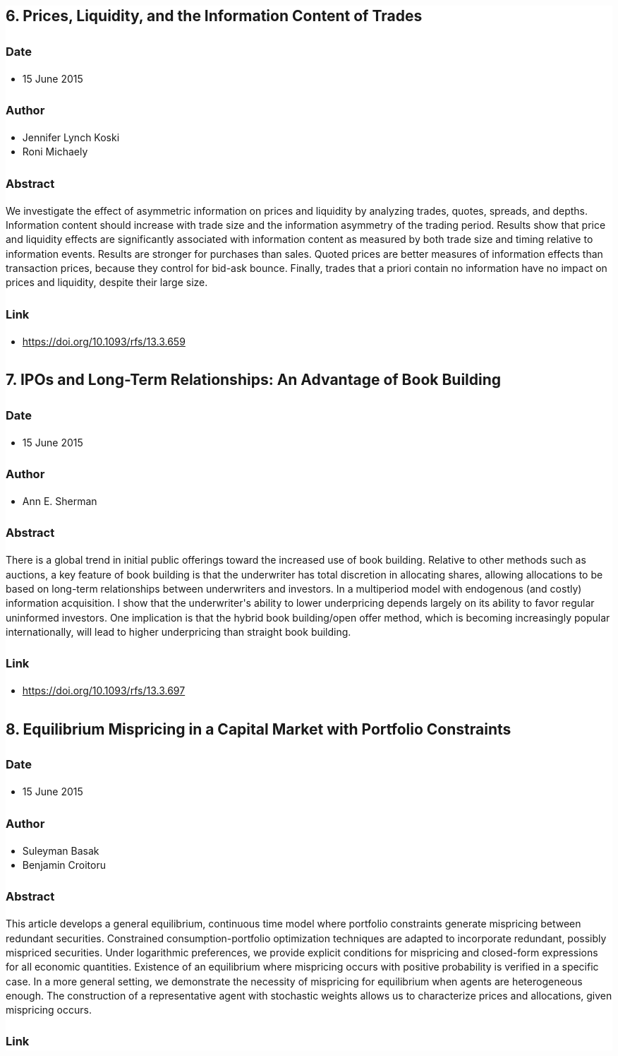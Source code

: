 ## 6. Prices, Liquidity, and the Information Content of Trades
### Date
- 15 June 2015
### Author
- Jennifer Lynch Koski
- Roni Michaely
### Abstract
We investigate the effect of asymmetric information on prices and liquidity by analyzing trades, quotes, spreads, and depths. Information content should increase with trade size and the information asymmetry of the trading period. Results show that price and liquidity effects are significantly associated with information content as measured by both trade size and timing relative to information events. Results are stronger for purchases than sales. Quoted prices are better measures of information effects than transaction prices, because they control for bid-ask bounce. Finally, trades that a priori contain no information have no impact on prices and liquidity, despite their large size.
### Link
- https://doi.org/10.1093/rfs/13.3.659

## 7. IPOs and Long-Term Relationships: An Advantage of Book Building
### Date
- 15 June 2015
### Author
- Ann E. Sherman
### Abstract
There is a global trend in initial public offerings toward the increased use of book building. Relative to other methods such as auctions, a key feature of book building is that the underwriter has total discretion in allocating shares, allowing allocations to be based on long-term relationships between underwriters and investors. In a multiperiod model with endogenous (and costly) information acquisition. I show that the underwriter's ability to lower underpricing depends largely on its ability to favor regular uninformed investors. One implication is that the hybrid book building/open offer method, which is becoming increasingly popular internationally, will lead to higher underpricing than straight book building.
### Link
- https://doi.org/10.1093/rfs/13.3.697

## 8. Equilibrium Mispricing in a Capital Market with Portfolio Constraints
### Date
- 15 June 2015
### Author
- Suleyman Basak
- Benjamin Croitoru
### Abstract
This article develops a general equilibrium, continuous time model where portfolio constraints generate mispricing between redundant securities. Constrained consumption-portfolio optimization techniques are adapted to incorporate redundant, possibly mispriced securities. Under logarithmic preferences, we provide explicit conditions for mispricing and closed-form expressions for all economic quantities. Existence of an equilibrium where mispricing occurs with positive probability is verified in a specific case. In a more general setting, we demonstrate the necessity of mispricing for equilibrium when agents are heterogeneous enough. The construction of a representative agent with stochastic weights allows us to characterize prices and allocations, given mispricing occurs.
### Link